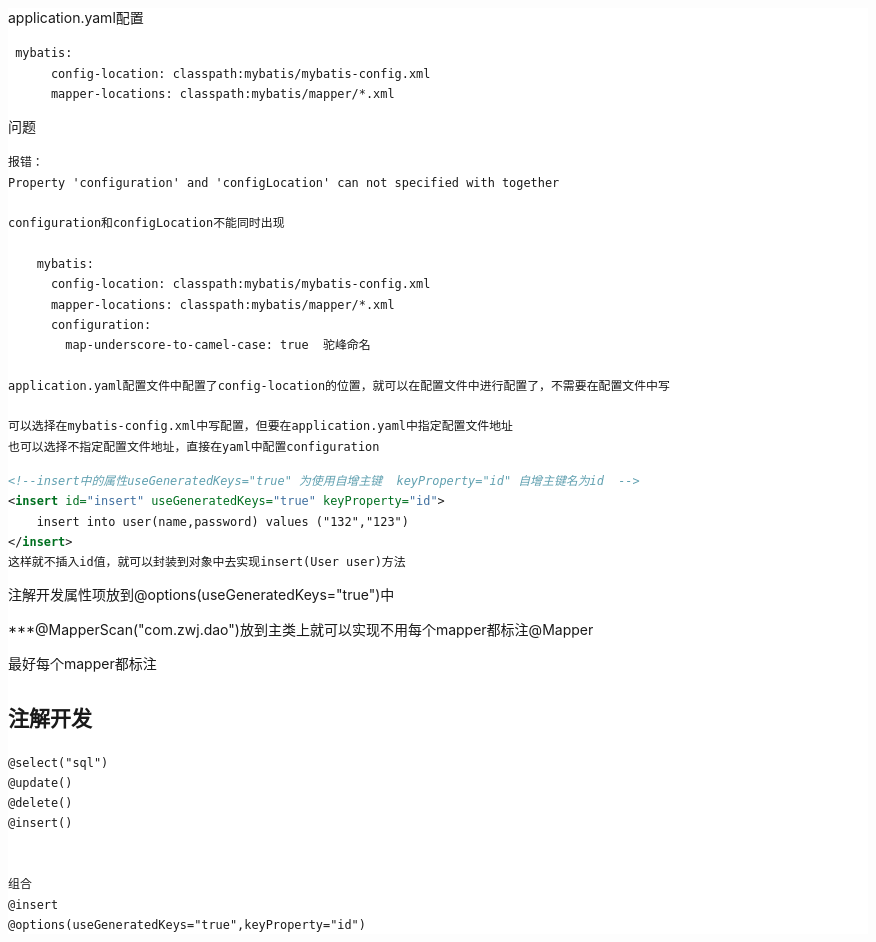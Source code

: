 

application.yaml配置

```xml
 mybatis:
      config-location: classpath:mybatis/mybatis-config.xml
      mapper-locations: classpath:mybatis/mapper/*.xml
```

问题

```tex
报错：
Property 'configuration' and 'configLocation' can not specified with together

configuration和configLocation不能同时出现

    mybatis:
      config-location: classpath:mybatis/mybatis-config.xml
      mapper-locations: classpath:mybatis/mapper/*.xml
      configuration:
        map-underscore-to-camel-case: true  驼峰命名
        
application.yaml配置文件中配置了config-location的位置，就可以在配置文件中进行配置了，不需要在配置文件中写

可以选择在mybatis-config.xml中写配置，但要在application.yaml中指定配置文件地址
也可以选择不指定配置文件地址，直接在yaml中配置configuration
```

```xml
<!--insert中的属性useGeneratedKeys="true" 为使用自增主键  keyProperty="id" 自增主键名为id  -->
<insert id="insert" useGeneratedKeys="true" keyProperty="id">
	insert into user(name,password) values ("132","123")
</insert>
这样就不插入id值，就可以封装到对象中去实现insert(User user)方法
```

注解开发属性项放到@options(useGeneratedKeys="true")中



***@MapperScan("com.zwj.dao")放到主类上就可以实现不用每个mapper都标注@Mapper

最好每个mapper都标注

## 注解开发

```tex
@select("sql")
@update()
@delete()
@insert()


组合
@insert
@options(useGeneratedKeys="true",keyProperty="id")
```
